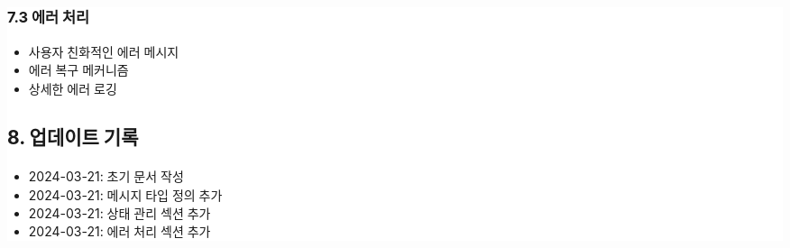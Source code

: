 ### 7.3 에러 처리
- 사용자 친화적인 에러 메시지
- 에러 복구 메커니즘
- 상세한 에러 로깅

## 8. 업데이트 기록
- 2024-03-21: 초기 문서 작성
- 2024-03-21: 메시지 타입 정의 추가
- 2024-03-21: 상태 관리 섹션 추가
- 2024-03-21: 에러 처리 섹션 추가
